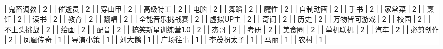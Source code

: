 | 鬼畜调教 | 2 |
| 催逝员 | 2 |
| 穿山甲 | 2 |
| 高级特工 | 2 |
| 电脑 | 2 |
| 舞蹈 | 2 |
| 魔性 | 2 |
| 自制动画 | 2 |
| 手书 | 2 |
| 家常菜 | 2 |
| 烹饪 | 2 |
| 读书 | 2 |
| 教育 | 2 |
| 翻唱 | 2 |
| 全能音乐挑战赛 | 2 |
| 虚拟UP主 | 2 |
| 奇闻 | 2 |
| 历史 | 2 |
| 万物皆可游戏 | 2 |
| 校园 | 2 |
| 不上头挑战 | 2 |
| 绘画 | 2 |
| 配音 | 2 |
| 搞笑新星训练营1.0 | 2 |
| 杰哥 | 2 |
| 考研 | 2 |
| 美食圈 | 2 |
| 单机联机 | 2 |
| 汽车 | 2 |
| 必剪创作 | 2 |
| 凤凰传奇 | 1 |
| 导演小策 | 1 |
| 刘大鹅 | 1 |
| 广场往事 | 1 |
| 李茂扮太子 | 1 |
| 马丽 | 1 |
| 农村 | 1 |